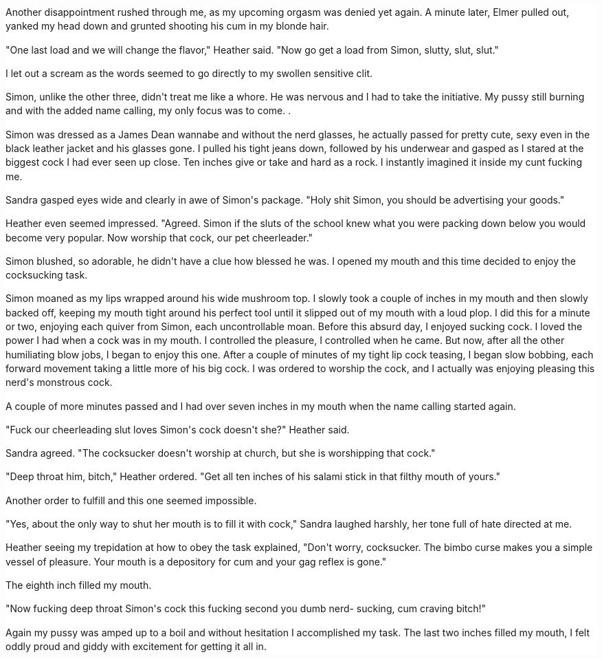  Another disappointment rushed through me, as my upcoming orgasm was denied yet again. A minute later, Elmer pulled out, yanked my head down and grunted shooting his cum in my blonde hair. 

 "One last load and we will change the flavor," Heather said. "Now go get a load from Simon, slutty, slut, slut." 

 I let out a scream as the words seemed to go directly to my swollen sensitive clit. 

 Simon, unlike the other three, didn't treat me like a whore. He was nervous and I had to take the initiative. My pussy still burning and with the added name calling, my only focus was to come. . 

 Simon was dressed as a James Dean wannabe and without the nerd glasses, he actually passed for pretty cute, sexy even in the black leather jacket and his glasses gone. I pulled his tight jeans down, followed by his underwear and gasped as I stared at the biggest cock I had ever seen up close. Ten inches give or take and hard as a rock. I instantly imagined it inside my cunt fucking me. 

 Sandra gasped eyes wide and clearly in awe of Simon's package. "Holy shit Simon, you should be advertising your goods." 

 Heather even seemed impressed. "Agreed. Simon if the sluts of the school knew what you were packing down below you would become very popular. Now worship that cock, our pet cheerleader." 

 Simon blushed, so adorable, he didn't have a clue how blessed he was. I opened my mouth and this time decided to enjoy the cocksucking task. 

 Simon moaned as my lips wrapped around his wide mushroom top. I slowly took a couple of inches in my mouth and then slowly backed off, keeping my mouth tight around his perfect tool until it slipped out of my mouth with a loud plop. I did this for a minute or two, enjoying each quiver from Simon, each uncontrollable moan. Before this absurd day, I enjoyed sucking cock. I loved the power I had when a cock was in my mouth. I controlled the pleasure, I controlled when he came. But now, after all the other humiliating blow jobs, I began to enjoy this one. After a couple of minutes of my tight lip cock teasing, I began slow bobbing, each forward movement taking a little more of his big cock. I was ordered to worship the cock, and I actually was enjoying pleasing this nerd's monstrous cock. 

 A couple of more minutes passed and I had over seven inches in my mouth when the name calling started again. 

 "Fuck our cheerleading slut loves Simon's cock doesn't she?" Heather said. 

 Sandra agreed. "The cocksucker doesn't worship at church, but she is worshipping that cock." 

 "Deep throat him, bitch," Heather ordered. "Get all ten inches of his salami stick in that filthy mouth of yours." 

 Another order to fulfill and this one seemed impossible. 

 "Yes, about the only way to shut her mouth is to fill it with cock," Sandra laughed harshly, her tone full of hate directed at me. 

 Heather seeing my trepidation at how to obey the task explained, "Don't worry, cocksucker. The bimbo curse makes you a simple vessel of pleasure. Your mouth is a depository for cum and your gag reflex is gone." 

 The eighth inch filled my mouth. 

 "Now fucking deep throat Simon's cock this fucking second you dumb nerd- sucking, cum craving bitch!" 

 Again my pussy was amped up to a boil and without hesitation I accomplished my task. The last two inches filled my mouth, I felt oddly proud and giddy with excitement for getting it all in. 

